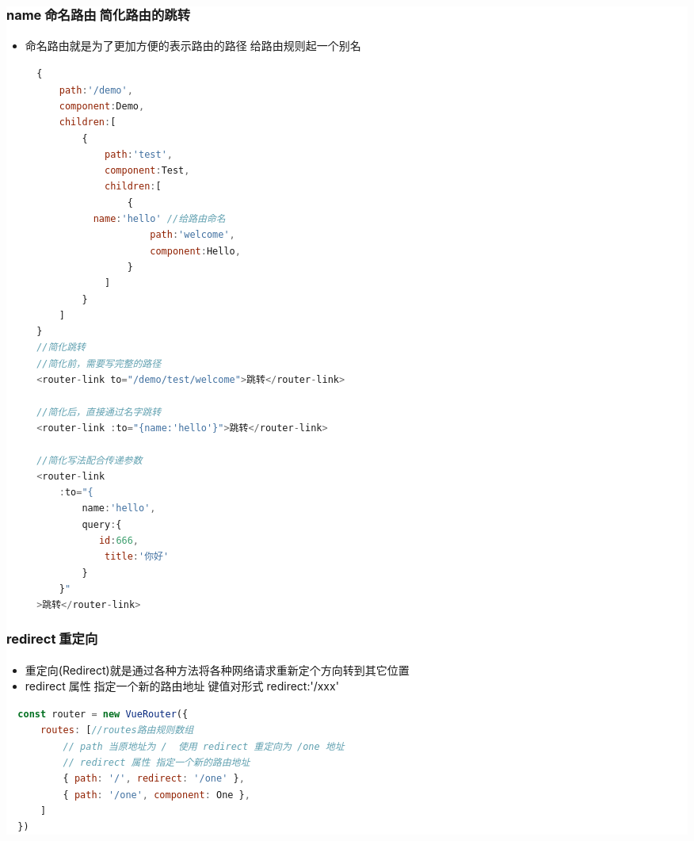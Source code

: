 ### name 命名路由  简化路由的跳转
- 命名路由就是为了更加方便的表示路由的路径 给路由规则起一个别名 
  ```js
    {
    	path:'/demo',
    	component:Demo,
    	children:[
    		{
    			path:'test',
    			component:Test,
    			children:[
    				{
              name:'hello' //给路由命名
    					path:'welcome',
    					component:Hello,
    				}
    			]
    		}
    	]
    }
    //简化跳转
    //简化前，需要写完整的路径
    <router-link to="/demo/test/welcome">跳转</router-link>

    //简化后，直接通过名字跳转
    <router-link :to="{name:'hello'}">跳转</router-link>

    //简化写法配合传递参数
    <router-link 
    	:to="{
    		name:'hello',
    		query:{
    		   id:666,
                title:'你好'
    		}
    	}"
    >跳转</router-link>
  ```

### redirect 重定向
- 重定向(Redirect)就是通过各种方法将各种网络请求重新定个方向转到其它位置
- redirect 属性 指定一个新的路由地址 键值对形式 redirect:'/xxx'
```js
  const router = new VueRouter({
      routes: [//routes路由规则数组
          // path 当原地址为 /  使用 redirect 重定向为 /one 地址
          // redirect 属性 指定一个新的路由地址
          { path: '/', redirect: '/one' },
          { path: '/one', component: One },
      ]
  })
```
